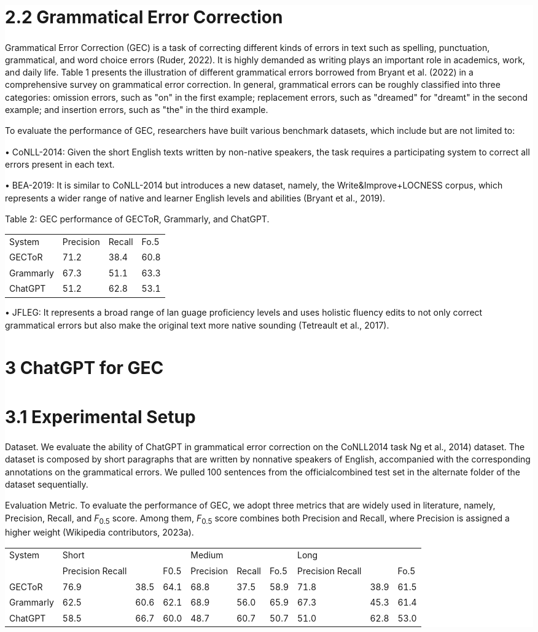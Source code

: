 # 2.2 Grammatical Error Correction

Grammatical Error Correction (GEC) is a task of correcting different kinds of errors in text such as spelling, punctuation, grammatical, and word choice errors (Ruder, 2022). It is highly demanded as writing plays an important role in academics, work, and daily life. Table 1 presents the illustration of different grammatical errors borrowed from Bryant et al. (2022) in a comprehensive survey on grammatical error correction. In general, grammatical errors can be roughly classified into three categories: omission errors, such as "on" in the first example; replacement errors, such as "dreamed" for "dreamt" in the second example; and insertion errors, such as "the" in the third example.

To evaluate the performance of GEC, researchers have built various benchmark datasets, which include but are not limited to:

• CoNLL-2014: Given the short English texts written by non-native speakers, the task requires a participating system to correct all errors present in each text.

• BEA-2019: It is similar to CoNLL-2014 but introduces a new dataset, namely, the Write&Improve+LOCNESS corpus, which represents a wider range of native and learner English levels and abilities (Bryant et al., 2019).

Table 2: GEC performance of GECToR, Grammarly, and ChatGPT.   

<html><body><table><tr><td>System</td><td>Precision</td><td>Recall</td><td>Fo.5</td></tr><tr><td>GECToR</td><td>71.2</td><td>38.4</td><td>60.8</td></tr><tr><td>Grammarly</td><td>67.3</td><td>51.1</td><td>63.3</td></tr><tr><td>ChatGPT</td><td>51.2</td><td>62.8</td><td>53.1</td></tr></table></body></html>

• JFLEG: It represents a broad range of lan guage proficiency levels and uses holistic fluency edits to not only correct grammatical errors but also make the original text more native sounding (Tetreault et al., 2017).

# 3 ChatGPT for GEC

# 3.1 Experimental Setup

Dataset. We evaluate the ability of ChatGPT in grammatical error correction on the CoNLL2014 task $\mathrm { N g }$ et al., 2014) dataset. The dataset is composed by short paragraphs that are written by nonnative speakers of English, accompanied with the corresponding annotations on the grammatical errors. We pulled 100 sentences from the officialcombined test set in the alternate folder of the dataset sequentially.

Evaluation Metric. To evaluate the performance of GEC, we adopt three metrics that are widely used in literature, namely, Precision, Recall, and $F _ { 0 . 5 }$ score. Among them, $F _ { 0 . 5 }$ score combines both Precision and Recall, where Precision is assigned a higher weight (Wikipedia contributors, 2023a).

<html><body><table><tr><td rowspan="2">System</td><td colspan="3">Short</td><td colspan="3">Medium</td><td colspan="3">Long</td></tr><tr><td>Precision Recall</td><td></td><td>F0.5</td><td>Precision</td><td>Recall</td><td>Fo.5</td><td>Precision Recall</td><td></td><td>Fo.5</td></tr><tr><td>GECToR</td><td>76.9</td><td>38.5</td><td>64.1</td><td>68.8</td><td>37.5</td><td>58.9</td><td>71.8</td><td>38.9</td><td>61.5</td></tr><tr><td>Grammarly</td><td>62.5</td><td>60.6</td><td>62.1</td><td>68.9</td><td>56.0</td><td>65.9</td><td>67.3</td><td>45.3</td><td>61.4</td></tr><tr><td>ChatGPT</td><td>58.5</td><td>66.7</td><td>60.0</td><td>48.7</td><td>60.7</td><td>50.7</td><td>51.0</td><td>62.8</td><td>53.0</td></tr></table></body></html>
